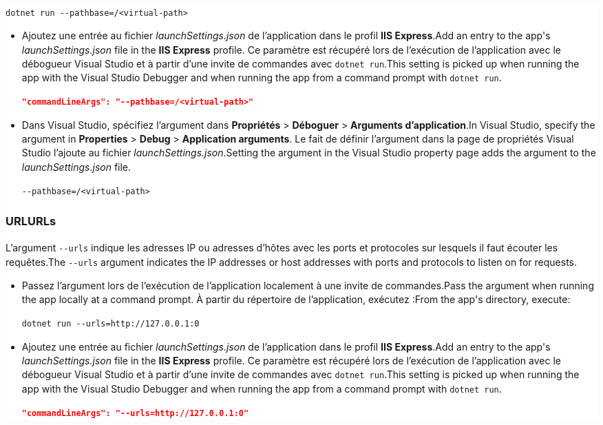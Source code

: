   ```console
  dotnet run --pathbase=/<virtual-path>
  ```

* <span data-ttu-id="887a3-131">Ajoutez une entrée au fichier *launchSettings.json* de l’application dans le profil **IIS Express**.</span><span class="sxs-lookup"><span data-stu-id="887a3-131">Add an entry to the app's *launchSettings.json* file in the **IIS Express** profile.</span></span> <span data-ttu-id="887a3-132">Ce paramètre est récupéré lors de l’exécution de l’application avec le débogueur Visual Studio et à partir d’une invite de commandes avec `dotnet run`.</span><span class="sxs-lookup"><span data-stu-id="887a3-132">This setting is picked up when running the app with the Visual Studio Debugger and when running the app from a command prompt with `dotnet run`.</span></span>

  ```json
  "commandLineArgs": "--pathbase=/<virtual-path>"
  ```

* <span data-ttu-id="887a3-133">Dans Visual Studio, spécifiez l’argument dans **Propriétés** > **Déboguer** > **Arguments d’application**.</span><span class="sxs-lookup"><span data-stu-id="887a3-133">In Visual Studio, specify the argument in **Properties** > **Debug** > **Application arguments**.</span></span> <span data-ttu-id="887a3-134">Le fait de définir l’argument dans la page de propriétés Visual Studio l’ajoute au fichier *launchSettings.json*.</span><span class="sxs-lookup"><span data-stu-id="887a3-134">Setting the argument in the Visual Studio property page adds the argument to the *launchSettings.json* file.</span></span>

  ```console
  --pathbase=/<virtual-path>
  ```

### <a name="urls"></a><span data-ttu-id="887a3-135">URL</span><span class="sxs-lookup"><span data-stu-id="887a3-135">URLs</span></span>

<span data-ttu-id="887a3-136">L’argument `--urls` indique les adresses IP ou adresses d’hôtes avec les ports et protocoles sur lesquels il faut écouter les requêtes.</span><span class="sxs-lookup"><span data-stu-id="887a3-136">The `--urls` argument indicates the IP addresses or host addresses with ports and protocols to listen on for requests.</span></span>

* <span data-ttu-id="887a3-137">Passez l’argument lors de l’exécution de l’application localement à une invite de commandes.</span><span class="sxs-lookup"><span data-stu-id="887a3-137">Pass the argument when running the app locally at a command prompt.</span></span> <span data-ttu-id="887a3-138">À partir du répertoire de l’application, exécutez :</span><span class="sxs-lookup"><span data-stu-id="887a3-138">From the app's directory, execute:</span></span>

  ```console
  dotnet run --urls=http://127.0.0.1:0
  ```

* <span data-ttu-id="887a3-139">Ajoutez une entrée au fichier *launchSettings.json* de l’application dans le profil **IIS Express**.</span><span class="sxs-lookup"><span data-stu-id="887a3-139">Add an entry to the app's *launchSettings.json* file in the **IIS Express** profile.</span></span> <span data-ttu-id="887a3-140">Ce paramètre est récupéré lors de l’exécution de l’application avec le débogueur Visual Studio et à partir d’une invite de commandes avec `dotnet run`.</span><span class="sxs-lookup"><span data-stu-id="887a3-140">This setting is picked up when running the app with the Visual Studio Debugger and when running the app from a command prompt with `dotnet run`.</span></span>

  ```json
  "commandLineArgs": "--urls=http://127.0.0.1:0"
  ```
